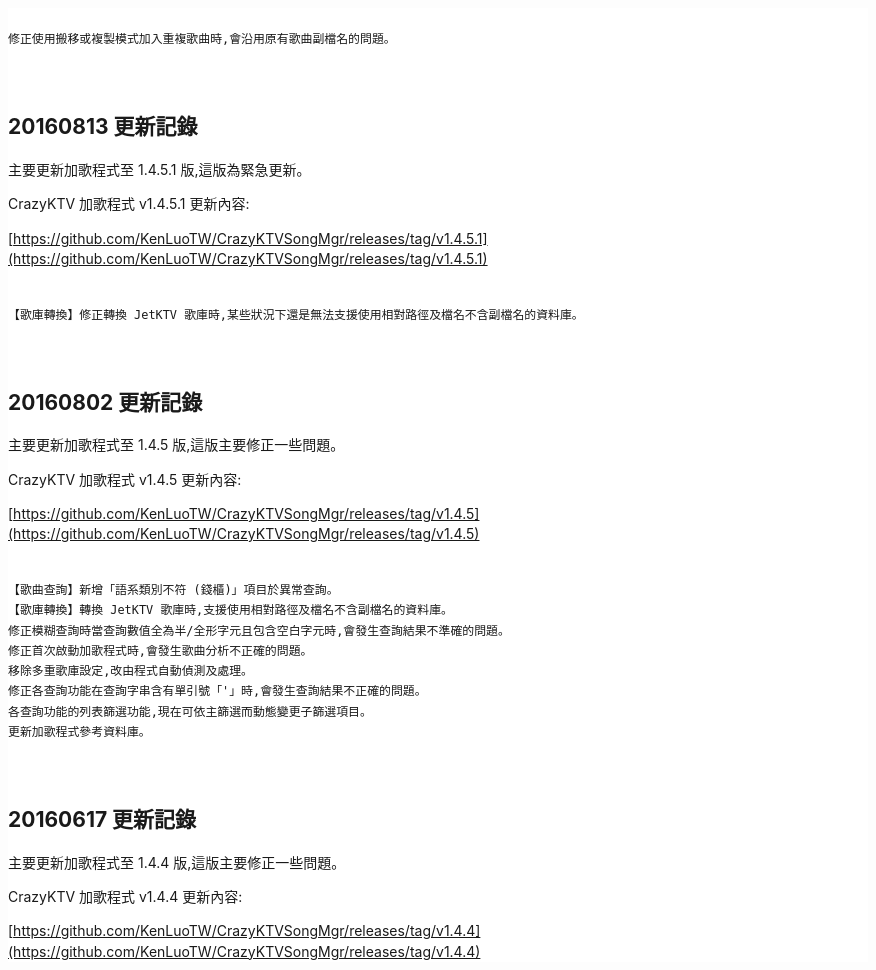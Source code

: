```

修正使用搬移或複製模式加入重複歌曲時,會沿用原有歌曲副檔名的問題。

```

<br /> 

## 20160813 更新記錄

主要更新加歌程式至 1.4.5.1 版,這版為緊急更新。

CrazyKTV 加歌程式 v1.4.5.1 更新內容:

[https://github.com/KenLuoTW/CrazyKTVSongMgr/releases/tag/v1.4.5.1](https://github.com/KenLuoTW/CrazyKTVSongMgr/releases/tag/v1.4.5.1)

```

【歌庫轉換】修正轉換 JetKTV 歌庫時,某些狀況下還是無法支援使用相對路徑及檔名不含副檔名的資料庫。

```

<br /> 

## 20160802 更新記錄

主要更新加歌程式至 1.4.5 版,這版主要修正一些問題。

CrazyKTV 加歌程式 v1.4.5 更新內容:

[https://github.com/KenLuoTW/CrazyKTVSongMgr/releases/tag/v1.4.5](https://github.com/KenLuoTW/CrazyKTVSongMgr/releases/tag/v1.4.5)

```

【歌曲查詢】新增「語系類別不符 (錢櫃)」項目於異常查詢。
【歌庫轉換】轉換 JetKTV 歌庫時,支援使用相對路徑及檔名不含副檔名的資料庫。
修正模糊查詢時當查詢數值全為半/全形字元且包含空白字元時,會發生查詢結果不準確的問題。
修正首次啟動加歌程式時,會發生歌曲分析不正確的問題。
移除多重歌庫設定,改由程式自動偵測及處理。
修正各查詢功能在查詢字串含有單引號「'」時,會發生查詢結果不正確的問題。
各查詢功能的列表篩選功能,現在可依主篩選而動態變更子篩選項目。
更新加歌程式參考資料庫。

```

<br /> 

## 20160617 更新記錄

主要更新加歌程式至 1.4.4 版,這版主要修正一些問題。

CrazyKTV 加歌程式 v1.4.4 更新內容:

[https://github.com/KenLuoTW/CrazyKTVSongMgr/releases/tag/v1.4.4](https://github.com/KenLuoTW/CrazyKTVSongMgr/releases/tag/v1.4.4)
